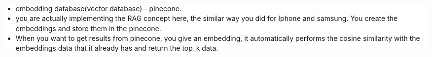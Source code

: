 - embedding database(vector database) - pinecone.
- you are actually implementing the RAG concept here, the similar way you did for Iphone and samsung. You create the embeddings and store them in the pinecone.
- When you want to get results from pinecone, you give an embedding, it automatically performs the cosine similarity with the embeddings data that it already has and return the top_k data.


